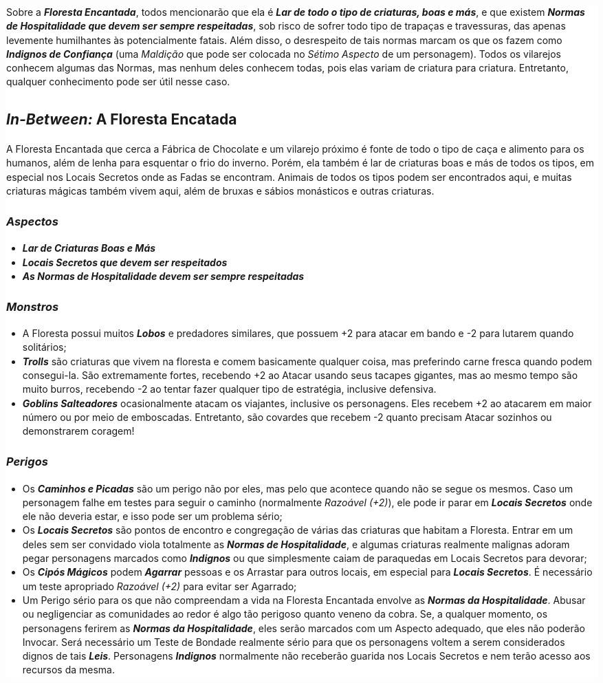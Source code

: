 Sobre a ___Floresta Encantada___, todos mencionarão que ela é ___Lar de todo o tipo de criaturas, boas e más___, e que existem ___Normas de Hospitalidade que devem ser sempre respeitadas___, sob risco de sofrer todo tipo de trapaças e travessuras, das apenas levemente humilhantes às potencialmente fatais. Além disso, o desrespeito de tais normas marcam os que os fazem como ___Indignos de Confiança___ (uma _Maldição_ que pode ser colocada no _Sétimo Aspecto_ de um personagem). Todos os vilarejos conhecem algumas das Normas, mas nenhum deles conhecem todas, pois elas variam de criatura para criatura. Entretanto, qualquer conhecimento pode ser útil nesse caso.

## _In-Between:_ A Floresta Encatada

A Floresta Encantada que cerca a Fábrica de Chocolate e um vilarejo próximo é fonte de todo o tipo de caça e alimento para os humanos, além de lenha para esquentar o frio do inverno. Porém, ela também é lar de criaturas boas e más de todos os tipos, em especial nos Locais Secretos onde as Fadas se encontram. Animais de todos os tipos podem ser encontrados aqui, e muitas criaturas mágicas também vivem aqui, além de bruxas e sábios monásticos e outras criaturas.

### ___Aspectos___

+ ___Lar de Criaturas Boas e Más___
+ ___Locais Secretos que devem ser respeitados___
+ ___As Normas de Hospitalidade devem ser sempre respeitadas___

### ___Monstros___

+ A Floresta possui muitos ___Lobos___ e predadores similares, que possuem +2 para atacar em bando e -2 para lutarem quando solitários;
+ ___Trolls___ são criaturas que vivem na floresta e comem basicamente qualquer coisa, mas preferindo carne fresca quando podem consegui-la. São extremamente fortes, recebendo +2 ao Atacar usando seus tacapes gigantes, mas ao mesmo tempo são muito burros, recebendo -2 ao tentar fazer qualquer tipo de estratégia, inclusive defensiva.
+ ___Goblins Salteadores___ ocasionalmente atacam os viajantes, inclusive os personagens. Eles recebem +2 ao atacarem em maior número ou por meio de emboscadas. Entretanto, são covardes que recebem -2 quanto precisam Atacar sozinhos ou demonstrarem coragem!

### ___Perigos___

+ Os ___Caminhos e Picadas___ são um perigo não por eles, mas pelo que acontece quando não se segue os mesmos. Caso um personagem falhe em testes para seguir o caminho (normalmente _Razoável (+2)_), ele pode ir parar em ___Locais Secretos___ onde ele não deveria estar, e isso pode ser um problema sério;
+ Os ___Locais Secretos___ são pontos de encontro e congregação de várias das criaturas que habitam a Floresta. Entrar em um deles sem ser convidado viola totalmente as ___Normas de Hospitalidade___, e algumas criaturas realmente malignas adoram pegar personagens marcados como ___Indignos___ ou que simplesmente caiam de paraquedas em Locais Secretos para devorar;
+ Os ___Cipós Mágicos___ podem ___Agarrar___ pessoas e os Arrastar para outros locais, em especial para ___Locais Secretos___. É necessário um teste apropriado _Razoável (+2)_ para evitar ser Agarrado;
+ Um Perigo sério para os que não compreendam a vida na Floresta Encantada envolve as ___Normas da Hospitalidade___. Abusar ou negligenciar as comunidades ao redor é algo tão perigoso quanto veneno da cobra. Se, a qualquer momento, os personagens ferirem as ___Normas da Hospitalidade___, eles serão marcados com um Aspecto adequado, que eles não poderão Invocar. Será necessário um Teste de Bondade realmente sério para que os personagens voltem a serem considerados dignos de tais ___Leis___. Personagens ___Indignos___ normalmente não receberão guarida nos Locais Secretos e nem terão acesso aos recursos da mesma.
